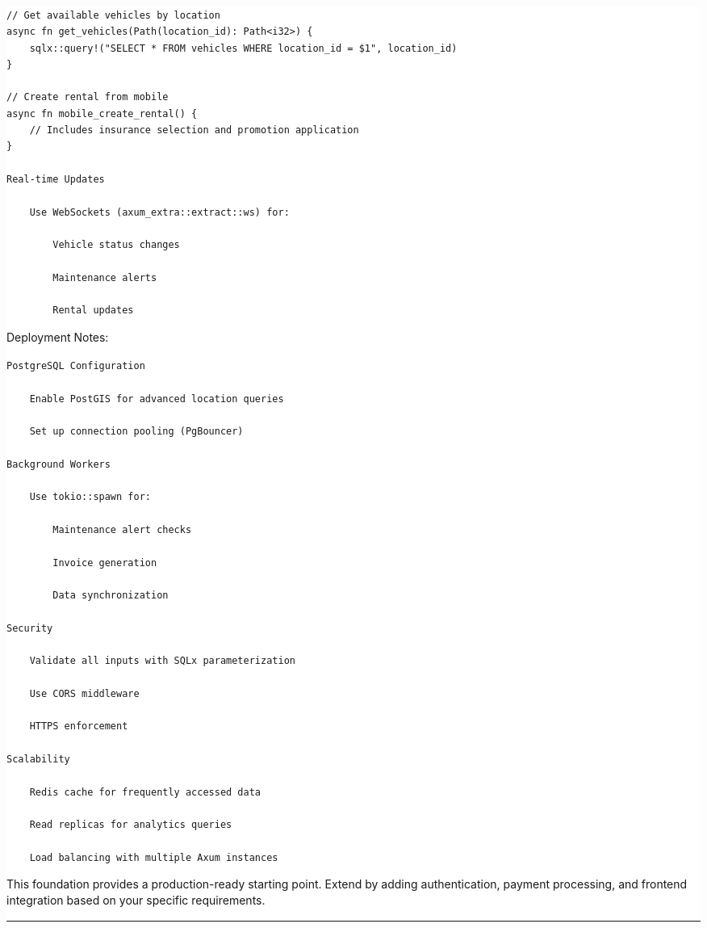     // Get available vehicles by location
    async fn get_vehicles(Path(location_id): Path<i32>) {
        sqlx::query!("SELECT * FROM vehicles WHERE location_id = $1", location_id)
    }

    // Create rental from mobile
    async fn mobile_create_rental() {
        // Includes insurance selection and promotion application
    }

    Real-time Updates

        Use WebSockets (axum_extra::extract::ws) for:

            Vehicle status changes

            Maintenance alerts

            Rental updates

Deployment Notes:

    PostgreSQL Configuration

        Enable PostGIS for advanced location queries

        Set up connection pooling (PgBouncer)

    Background Workers

        Use tokio::spawn for:

            Maintenance alert checks

            Invoice generation

            Data synchronization

    Security

        Validate all inputs with SQLx parameterization

        Use CORS middleware

        HTTPS enforcement

    Scalability

        Redis cache for frequently accessed data

        Read replicas for analytics queries

        Load balancing with multiple Axum instances

This foundation provides a production-ready starting point. 
Extend by adding authentication, payment processing, 
and frontend integration based on your specific requirements.

---

